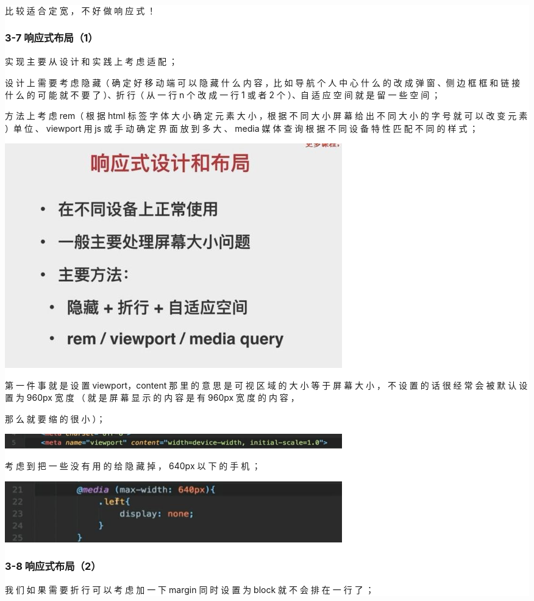   比 较 适 合 定 宽 ， 不 好 做 响 应 式 ！

### 3-7 响应式布局（1）

实 现 主 要 从 设 计 和 实 践 上 考 虑 适 配 ；

设 计 上 需 要 考 虑 隐 藏（ 确 定 好 移 动 端 可 以 隐 藏 什 么 内 容 ，比 如 导 航 个 人 中 心 什 么 的 改 成 弹 窗 、侧 边 框 框 和 链 接 什 么 的 可 能 就 不 要 了 ）、折 行（ 从 一 行 n 个 改 成 一 行 1 或 者 2 个 ）、自 适 应 空 间 就 是 留 一 些 空 间 ；

方 法 上 考 虑 rem（ 根 据 html 标 签 字 体 大 小 确 定 元 素 大 小 ，根 据 不 同 大 小 屏 幕 给 出 不 同 大 小 的 字 号 就 可 以 改 变 元 素 ）单 位 、 viewport 用 js 或 手 动 确 定 界 面 放 到 多 大 、 media 媒 体 查 询 根 据 不 同 设 备 特 性 匹 配 不 同 的 样 式 ；

![](./assets/Aspose.Words.c8bd9139-dc05-4cf8-aa58-c9367438c24b.076.jpeg)

第 一 件 事 就 是 设 置 viewport，content 那 里 的 意 思 是 可 视 区 域 的 大 小 等 于 屏 幕 大 小 ， 不 设 置 的 话 很 经 常 会 被 默 认 设 置 为 960px 宽 度 （ 就 是 屏 幕 显 示 的 内 容 是 有 960px 宽 度 的 内 容 ，


那 么 就 要 缩 的 很 小 ）；

![](./assets/Aspose.Words.c8bd9139-dc05-4cf8-aa58-c9367438c24b.077.png)

考 虑 到 把 一 些 没 有 用 的 给 隐 藏 掉 ， 640px 以 下 的 手 机 ；

![](./assets/Aspose.Words.c8bd9139-dc05-4cf8-aa58-c9367438c24b.078.png)

### 3-8 响应式布局（2）

我 们 如 果 需 要 折 行 可 以 考 虑 加 一 下 margin 同 时 设 置 为 block 就 不 会 排 在 一 行 了 ；
